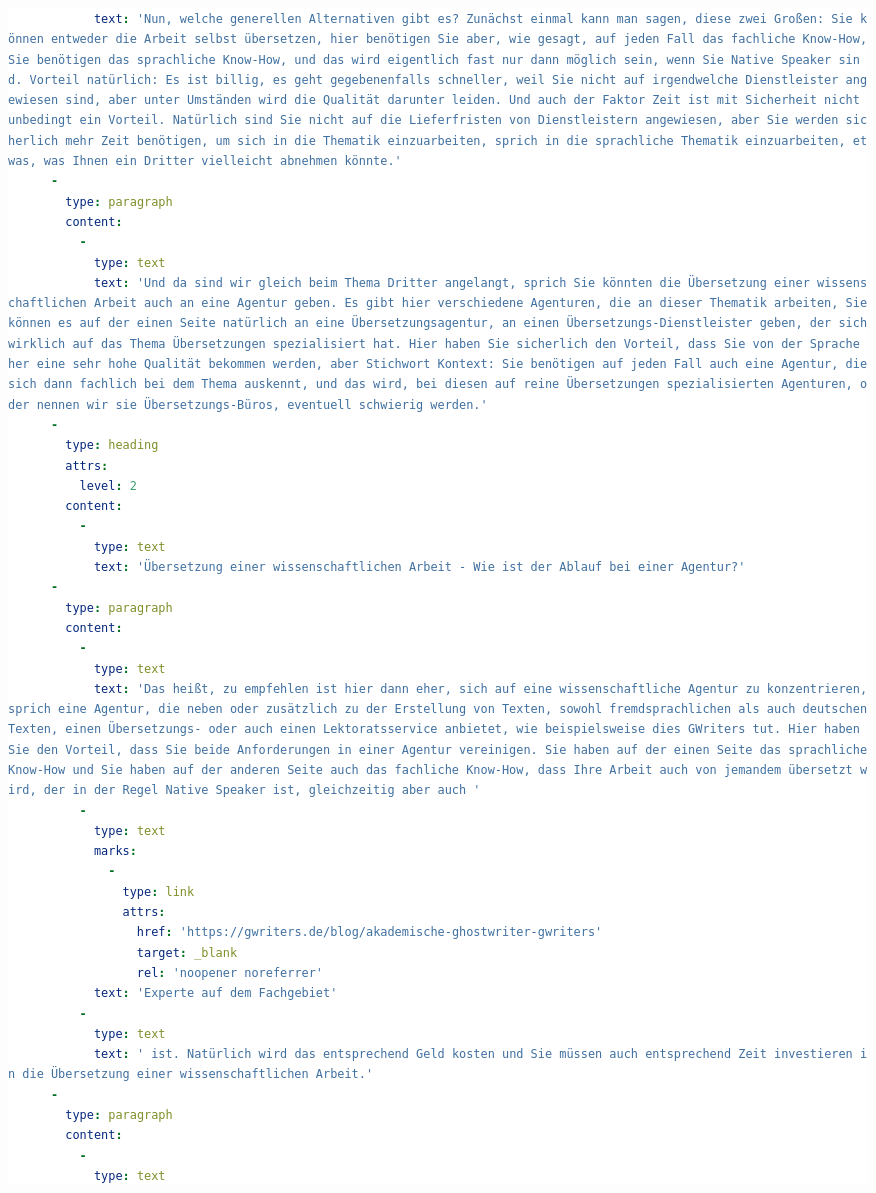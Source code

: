 ```yaml
            text: 'Nun, welche generellen Alternativen gibt es? Zunächst einmal kann man sagen, diese zwei Großen: Sie können entweder die Arbeit selbst übersetzen, hier benötigen Sie aber, wie gesagt, auf jeden Fall das fachliche Know-How, Sie benötigen das sprachliche Know-How, und das wird eigentlich fast nur dann möglich sein, wenn Sie Native Speaker sind. Vorteil natürlich: Es ist billig, es geht gegebenenfalls schneller, weil Sie nicht auf irgendwelche Dienstleister angewiesen sind, aber unter Umständen wird die Qualität darunter leiden. Und auch der Faktor Zeit ist mit Sicherheit nicht unbedingt ein Vorteil. Natürlich sind Sie nicht auf die Lieferfristen von Dienstleistern angewiesen, aber Sie werden sicherlich mehr Zeit benötigen, um sich in die Thematik einzuarbeiten, sprich in die sprachliche Thematik einzuarbeiten, etwas, was Ihnen ein Dritter vielleicht abnehmen könnte.'
      -
        type: paragraph
        content:
          -
            type: text
            text: 'Und da sind wir gleich beim Thema Dritter angelangt, sprich Sie könnten die Übersetzung einer wissenschaftlichen Arbeit auch an eine Agentur geben. Es gibt hier verschiedene Agenturen, die an dieser Thematik arbeiten, Sie können es auf der einen Seite natürlich an eine Übersetzungsagentur, an einen Übersetzungs-Dienstleister geben, der sich wirklich auf das Thema Übersetzungen spezialisiert hat. Hier haben Sie sicherlich den Vorteil, dass Sie von der Sprache her eine sehr hohe Qualität bekommen werden, aber Stichwort Kontext: Sie benötigen auf jeden Fall auch eine Agentur, die sich dann fachlich bei dem Thema auskennt, und das wird, bei diesen auf reine Übersetzungen spezialisierten Agenturen, oder nennen wir sie Übersetzungs-Büros, eventuell schwierig werden.'
      -
        type: heading
        attrs:
          level: 2
        content:
          -
            type: text
            text: 'Übersetzung einer wissenschaftlichen Arbeit - Wie ist der Ablauf bei einer Agentur?'
      -
        type: paragraph
        content:
          -
            type: text
            text: 'Das heißt, zu empfehlen ist hier dann eher, sich auf eine wissenschaftliche Agentur zu konzentrieren, sprich eine Agentur, die neben oder zusätzlich zu der Erstellung von Texten, sowohl fremdsprachlichen als auch deutschen Texten, einen Übersetzungs- oder auch einen Lektoratsservice anbietet, wie beispielsweise dies GWriters tut. Hier haben Sie den Vorteil, dass Sie beide Anforderungen in einer Agentur vereinigen. Sie haben auf der einen Seite das sprachliche Know-How und Sie haben auf der anderen Seite auch das fachliche Know-How, dass Ihre Arbeit auch von jemandem übersetzt wird, der in der Regel Native Speaker ist, gleichzeitig aber auch '
          -
            type: text
            marks:
              -
                type: link
                attrs:
                  href: 'https://gwriters.de/blog/akademische-ghostwriter-gwriters'
                  target: _blank
                  rel: 'noopener noreferrer'
            text: 'Experte auf dem Fachgebiet'
          -
            type: text
            text: ' ist. Natürlich wird das entsprechend Geld kosten und Sie müssen auch entsprechend Zeit investieren in die Übersetzung einer wissenschaftlichen Arbeit.'
      -
        type: paragraph
        content:
          -
            type: text
```
